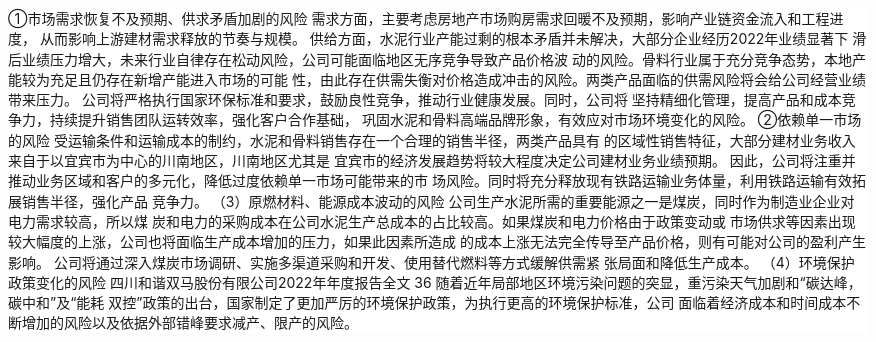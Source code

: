 ①市场需求恢复不及预期、供求矛盾加剧的风险
需求方面，主要考虑房地产市场购房需求回暖不及预期，影响产业链资金流入和工程进度，
从而影响上游建材需求释放的节奏与规模。
供给方面，水泥行业产能过剩的根本矛盾并未解决，大部分企业经历2022年业绩显著下
滑后业绩压力增大，未来行业自律存在松动风险，公司可能面临地区无序竞争导致产品价格波
动的风险。骨料行业属于充分竞争态势，本地产能较为充足且仍存在新增产能进入市场的可能
性，由此存在供需失衡对价格造成冲击的风险。两类产品面临的供需风险将会给公司经营业绩
带来压力。
公司将严格执行国家环保标准和要求，鼓励良性竞争，推动行业健康发展。同时，公司将
坚持精细化管理，提高产品和成本竞争力，持续提升销售团队运转效率，强化客户合作基础，
巩固水泥和骨料高端品牌形象，有效应对市场环境变化的风险。
②依赖单一市场的风险
受运输条件和运输成本的制约，水泥和骨料销售存在一个合理的销售半径，两类产品具有
的区域性销售特征，大部分建材业务收入来自于以宜宾市为中心的川南地区，川南地区尤其是
宜宾市的经济发展趋势将较大程度决定公司建材业务业绩预期。
因此，公司将注重并推动业务区域和客户的多元化，降低过度依赖单一市场可能带来的市
场风险。同时将充分释放现有铁路运输业务体量，利用铁路运输有效拓展销售半径，强化产品
竞争力。
（3）原燃材料、能源成本波动的风险
公司生产水泥所需的重要能源之一是煤炭，同时作为制造业企业对电力需求较高，所以煤
炭和电力的采购成本在公司水泥生产总成本的占比较高。如果煤炭和电力价格由于政策变动或
市场供求等因素出现较大幅度的上涨，公司也将面临生产成本增加的压力，如果此因素所造成
的成本上涨无法完全传导至产品价格，则有可能对公司的盈利产生影响。
公司将通过深入煤炭市场调研、实施多渠道采购和开发、使用替代燃料等方式缓解供需紧
张局面和降低生产成本。
（4）环境保护政策变化的风险
四川和谐双马股份有限公司2022年年度报告全文
36
随着近年局部地区环境污染问题的突显，重污染天气加剧和“碳达峰，碳中和”及“能耗
双控”政策的出台，国家制定了更加严厉的环境保护政策，为执行更高的环境保护标准，公司
面临着经济成本和时间成本不断增加的风险以及依据外部错峰要求减产、限产的风险。
